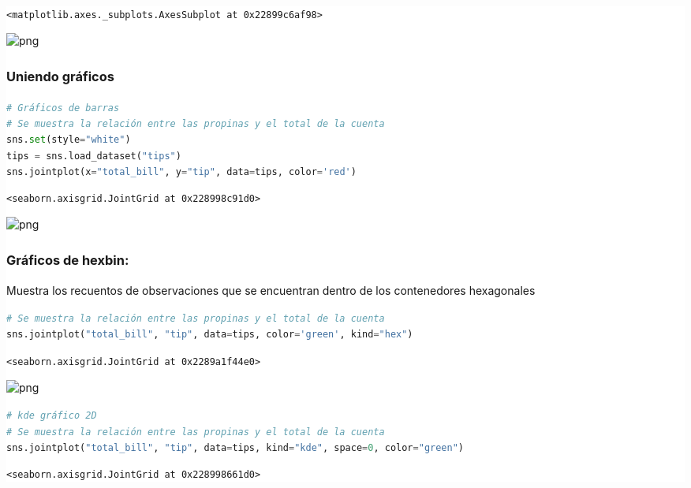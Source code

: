 


    <matplotlib.axes._subplots.AxesSubplot at 0x22899c6af98>




![png](/images/Seaborn/output_69_1.png)


### Uniendo gráficos


```python
# Gráficos de barras
# Se muestra la relación entre las propinas y el total de la cuenta
sns.set(style="white")
tips = sns.load_dataset("tips")
sns.jointplot(x="total_bill", y="tip", data=tips, color='red')
```




    <seaborn.axisgrid.JointGrid at 0x228998c91d0>




![png](/images/Seaborn/output_71_1.png)


### Gráficos de hexbin:
Muestra los recuentos de observaciones que se encuentran dentro de los contenedores hexagonales


```python
# Se muestra la relación entre las propinas y el total de la cuenta
sns.jointplot("total_bill", "tip", data=tips, color='green', kind="hex")
```




    <seaborn.axisgrid.JointGrid at 0x2289a1f44e0>




![png](/images/Seaborn/output_73_1.png)



```python
# kde gráfico 2D
# Se muestra la relación entre las propinas y el total de la cuenta
sns.jointplot("total_bill", "tip", data=tips, kind="kde", space=0, color="green")
```




    <seaborn.axisgrid.JointGrid at 0x228998661d0>



